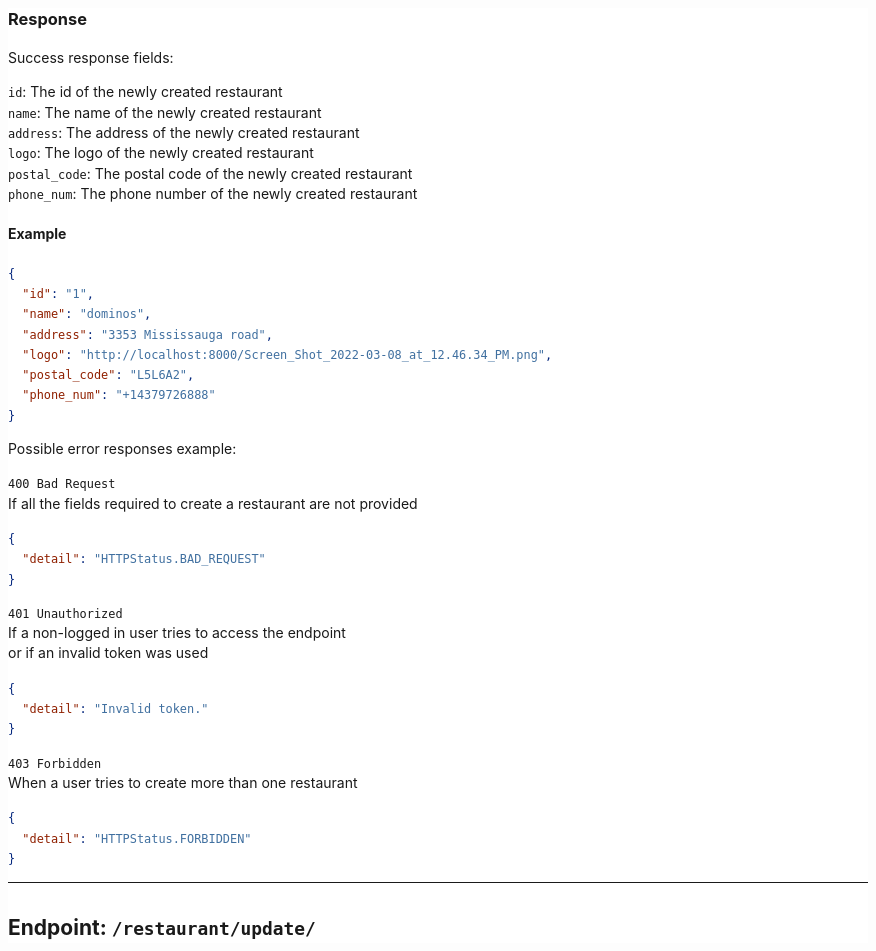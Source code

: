### Response

Success response fields:

`id`: The id of the newly created restaurant  
`name`: The name of the newly created restaurant  
`address`: The address of the newly created restaurant  
`logo`: The logo of the newly created restaurant  
`postal_code`: The postal code of the newly created restaurant  
`phone_num`: The phone number of the newly created restaurant

#### Example

```json
{
  "id": "1",
  "name": "dominos",
  "address": "3353 Mississauga road",
  "logo": "http://localhost:8000/Screen_Shot_2022-03-08_at_12.46.34_PM.png",
  "postal_code": "L5L6A2",
  "phone_num": "+14379726888"
}
```

Possible error responses example:

`400 Bad Request`  
If all the fields required to create a restaurant are not provided

```json
{
  "detail": "HTTPStatus.BAD_REQUEST"
}
```

`401 Unauthorized`  
If a non-logged in user tries to access the endpoint  
or if an invalid token was used

```json
{
  "detail": "Invalid token."
}
```

`403 Forbidden`  
When a user tries to create more than one restaurant

```json
{
  "detail": "HTTPStatus.FORBIDDEN"
}
```

---

## Endpoint: `/restaurant/update/`
